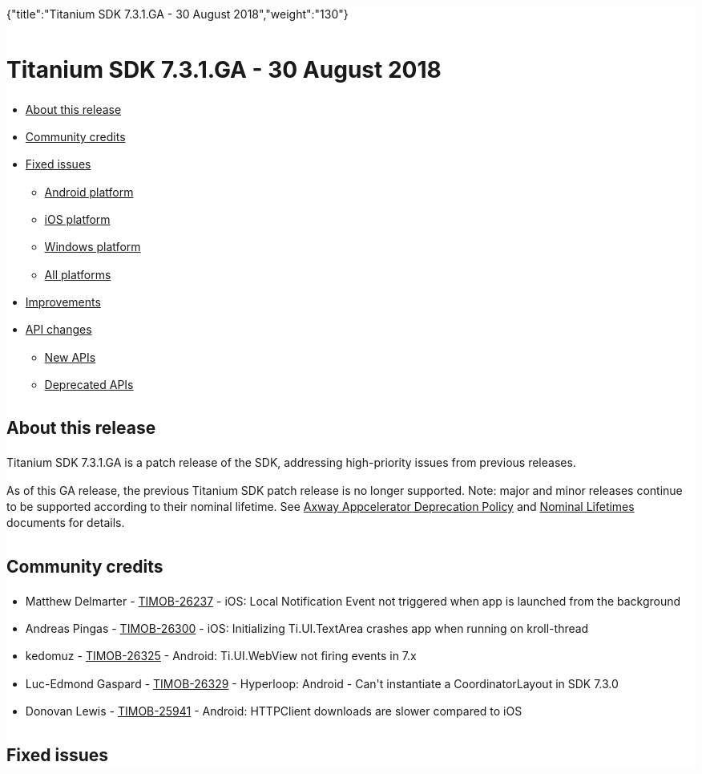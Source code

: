 {"title":"Titanium SDK 7.3.1.GA - 30 August 2018","weight":"130"} 

# Titanium SDK 7.3.1.GA - 30 August 2018

*   [About this release](#Aboutthisrelease)
    
*   [Community credits](#Communitycredits)
    
*   [Fixed issues](#Fixedissues)
    
    *   [Android platform](#Androidplatform)
        
    *   [iOS platform](#iOSplatform)
        
    *   [Windows platform](#Windowsplatform)
        
    *   [All platforms](#Allplatforms)
        
*   [Improvements](#Improvements)
    
*   [API changes](#APIchanges)
    
    *   [New APIs](#NewAPIs)
        
    *   [Deprecated APIs](#DeprecatedAPIs)
        

## About this release

Titanium SDK 7.3.1.GA is a patch release of the SDK, addressing high-priority issues from previous releases.

As of this GA release, the previous Titanium SDK patch release is no longer supported. Note: major and minor releases continue to be supported according to their nominal lifetime. See [Axway Appcelerator Deprecation Policy](/docs/appc/AMPLIFY_Appcelerator_Services_Overview/Axway_Appcelerator_Deprecation_Policy/) and [Nominal Lifetimes](/docs/appc/AMPLIFY_Appcelerator_Services_Overview/Axway_Appcelerator_Product_Lifecycle/#NominalLifetimes) documents for details.

## Community credits

*   Matthew Delmarter - [TIMOB-26237](https://jira.appcelerator.org/browse/TIMOB-26237) - iOS: Local Notification Event not triggered when app is launched from the background
    
*   Andreas Pingas - [TIMOB-26300](https://jira.appcelerator.org/browse/TIMOB-26300) - iOS: Initializing Ti.UI.TextArea crashes app when running on kroll-thread
    
*   kedomuz - [TIMOB-26325](https://jira.appcelerator.org/browse/TIMOB-26325) - Android: Ti.UI.WebView not firing events in 7.x
    
*   Luc-Edmond Gaspard - [TIMOB-26329](https://jira.appcelerator.org/browse/TIMOB-26329) - Hyperloop: Android - Can't instantiate a CoordinatorLayout in SDK 7.3.0
    
*   Donovan Lewis - [TIMOB-25941](https://jira.appcelerator.org/browse/TIMOB-25941) - Android: HTTPClient downloads are slower compared to iOS
    

## Fixed issues
